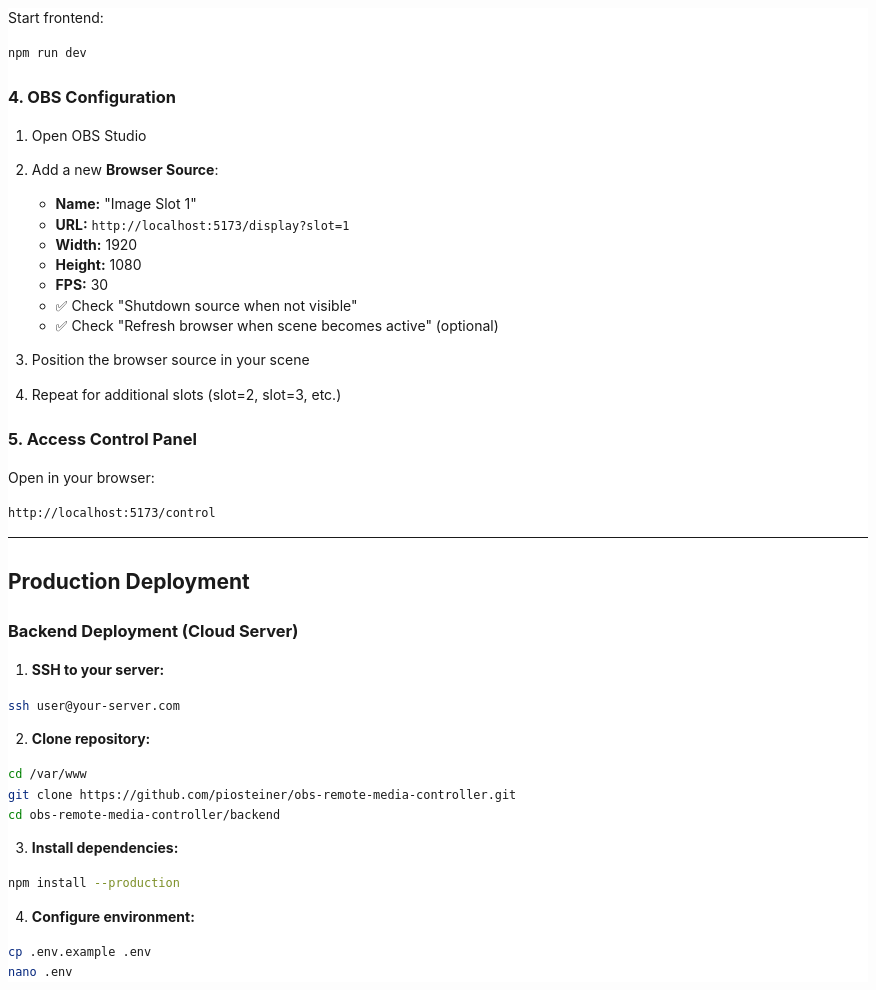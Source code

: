 Start frontend:
```bash
npm run dev
```

### 4. OBS Configuration

1. Open OBS Studio
2. Add a new **Browser Source**:
   - **Name:** "Image Slot 1"
   - **URL:** `http://localhost:5173/display?slot=1`
   - **Width:** 1920
   - **Height:** 1080
   - **FPS:** 30
   - ✅ Check "Shutdown source when not visible"
   - ✅ Check "Refresh browser when scene becomes active" (optional)

3. Position the browser source in your scene
4. Repeat for additional slots (slot=2, slot=3, etc.)

### 5. Access Control Panel

Open in your browser:
```
http://localhost:5173/control
```

---

## Production Deployment

### Backend Deployment (Cloud Server)

1. **SSH to your server:**
```bash
ssh user@your-server.com
```

2. **Clone repository:**
```bash
cd /var/www
git clone https://github.com/piosteiner/obs-remote-media-controller.git
cd obs-remote-media-controller/backend
```

3. **Install dependencies:**
```bash
npm install --production
```

4. **Configure environment:**
```bash
cp .env.example .env
nano .env
```

